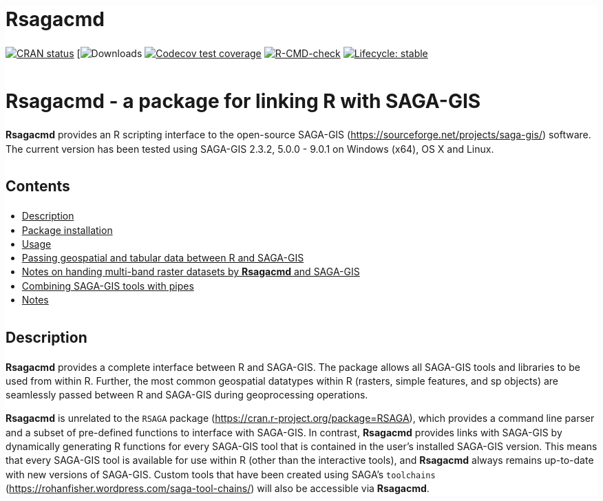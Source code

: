 
# Rsagacmd



[![CRAN
status](https://www.r-pkg.org/badges/version/Rsagacmd)](https://cran.r-project.org/package=Rsagacmd)
\[![Downloads](https://cranlogs.r-pkg.org/badges/grand-total/Rsagacmd)
[![Codecov test
coverage](https://codecov.io/gh/stevenpawley/Rsagacmd/branch/master/graph/badge.svg)](https://app.codecov.io/gh/stevenpawley/Rsagacmd?branch=master)
[![R-CMD-check](https://github.com/stevenpawley/Rsagacmd/workflows/R-CMD-check/badge.svg)](https://github.com/stevenpawley/Rsagacmd/actions)
[![Lifecycle:
stable](https://img.shields.io/badge/lifecycle-stable-brightgreen.svg)](https://lifecycle.r-lib.org/articles/stages.html#stable)



# **Rsagacmd** - a package for linking R with SAGA-GIS

**Rsagacmd** provides an R scripting interface to the open-source
SAGA-GIS (<https://sourceforge.net/projects/saga-gis/>) software. The
current version has been tested using SAGA-GIS 2.3.2, 5.0.0 - 9.0.1 on
Windows (x64), OS X and Linux.

## Contents

- [Description](#description)
- [Package installation](#package-installation)
- [Usage](#usage)
- [Passing geospatial and tabular data between R and
  SAGA-GIS](#passing-geospatial-and-tabular-data-between-r-and-saga-gis)
- [Notes on handing multi-band raster datasets by **Rsagacmd** and
  SAGA-GIS](#notes-on-handing-multi-band-raster-datasets-by-**Rsagacmd**-and-saga-gis)
- [Combining SAGA-GIS tools with
  pipes](#combining-saga-gis-tools-with-pipes)
- [Notes](#notes)

## Description

**Rsagacmd** provides a complete interface between R and SAGA-GIS. The
package allows all SAGA-GIS tools and libraries to be used from within
R. Further, the most common geospatial datatypes within R (rasters,
simple features, and sp objects) are seamlessly passed between R and
SAGA-GIS during geoprocessing operations.

**Rsagacmd** is unrelated to the `RSAGA` package
(<https://cran.r-project.org/package=RSAGA>), which provides a command
line parser and a subset of pre-defined functions to interface with
SAGA-GIS. In contrast, **Rsagacmd** provides links with SAGA-GIS by
dynamically generating R functions for every SAGA-GIS tool that is
contained in the user’s installed SAGA-GIS version. This means that
every SAGA-GIS tool is available for use within R (other than the
interactive tools), and **Rsagacmd** always remains up-to-date with new
versions of SAGA-GIS. Custom tools that have been created using SAGA’s
`toolchains` (<https://rohanfisher.wordpress.com/saga-tool-chains/>)
will also be accessible via **Rsagacmd**.
